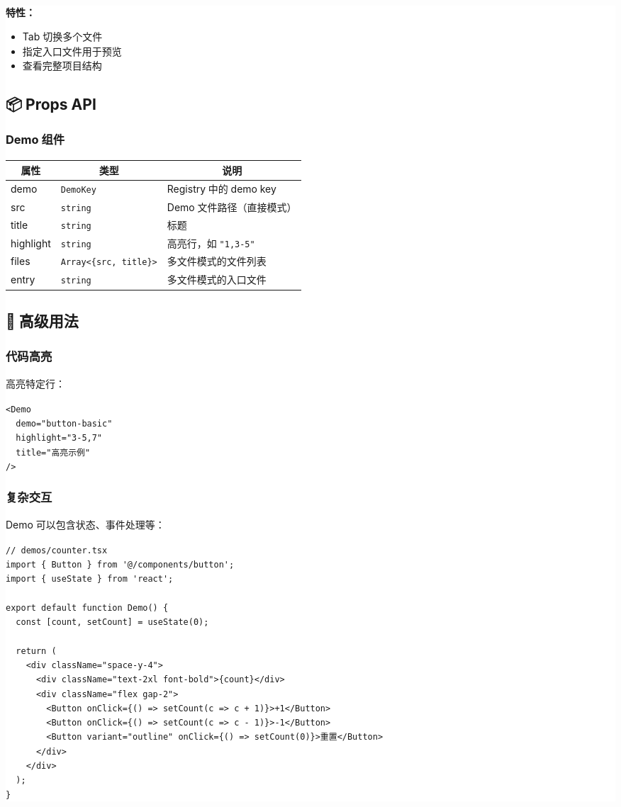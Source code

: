 **特性：**
- Tab 切换多个文件
- 指定入口文件用于预览
- 查看完整项目结构

## 📦 Props API

### Demo 组件

| 属性 | 类型 | 说明 |
| --- | --- | --- |
| demo | `DemoKey` | Registry 中的 demo key |
| src | `string` | Demo 文件路径（直接模式） |
| title | `string` | 标题 |
| highlight | `string` | 高亮行，如 `"1,3-5"` |
| files | `Array<{src, title}>` | 多文件模式的文件列表 |
| entry | `string` | 多文件模式的入口文件 |

## 🎨 高级用法

### 代码高亮

高亮特定行：

```mdx
<Demo
  demo="button-basic"
  highlight="3-5,7"
  title="高亮示例"
/>
```

### 复杂交互

Demo 可以包含状态、事件处理等：

```tsx
// demos/counter.tsx
import { Button } from '@/components/button';
import { useState } from 'react';

export default function Demo() {
  const [count, setCount] = useState(0);

  return (
    <div className="space-y-4">
      <div className="text-2xl font-bold">{count}</div>
      <div className="flex gap-2">
        <Button onClick={() => setCount(c => c + 1)}>+1</Button>
        <Button onClick={() => setCount(c => c - 1)}>-1</Button>
        <Button variant="outline" onClick={() => setCount(0)}>重置</Button>
      </div>
    </div>
  );
}
```
